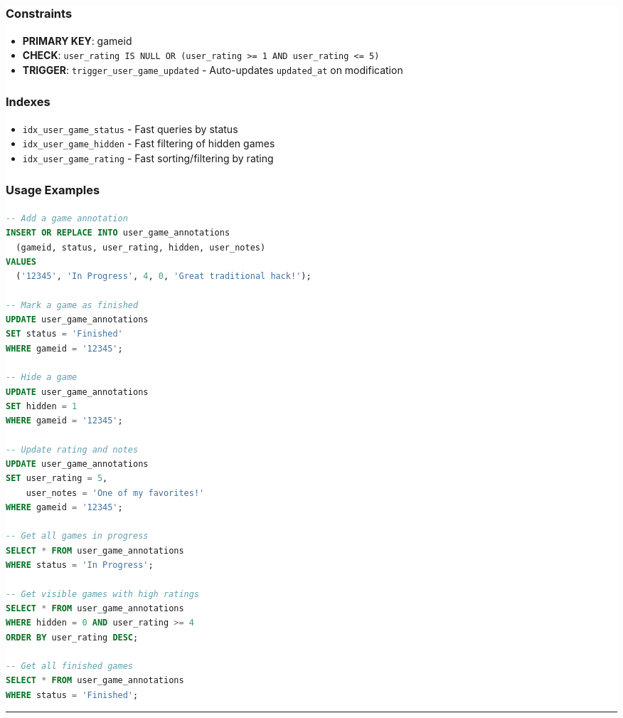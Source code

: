 ### Constraints

- **PRIMARY KEY**: gameid
- **CHECK**: `user_rating IS NULL OR (user_rating >= 1 AND user_rating <= 5)`
- **TRIGGER**: `trigger_user_game_updated` - Auto-updates `updated_at` on modification

### Indexes

- `idx_user_game_status` - Fast queries by status
- `idx_user_game_hidden` - Fast filtering of hidden games
- `idx_user_game_rating` - Fast sorting/filtering by rating

### Usage Examples

```sql
-- Add a game annotation
INSERT OR REPLACE INTO user_game_annotations 
  (gameid, status, user_rating, hidden, user_notes)
VALUES 
  ('12345', 'In Progress', 4, 0, 'Great traditional hack!');

-- Mark a game as finished
UPDATE user_game_annotations 
SET status = 'Finished' 
WHERE gameid = '12345';

-- Hide a game
UPDATE user_game_annotations 
SET hidden = 1 
WHERE gameid = '12345';

-- Update rating and notes
UPDATE user_game_annotations 
SET user_rating = 5, 
    user_notes = 'One of my favorites!'
WHERE gameid = '12345';

-- Get all games in progress
SELECT * FROM user_game_annotations 
WHERE status = 'In Progress';

-- Get visible games with high ratings
SELECT * FROM user_game_annotations 
WHERE hidden = 0 AND user_rating >= 4
ORDER BY user_rating DESC;

-- Get all finished games
SELECT * FROM user_game_annotations 
WHERE status = 'Finished';
```

---
